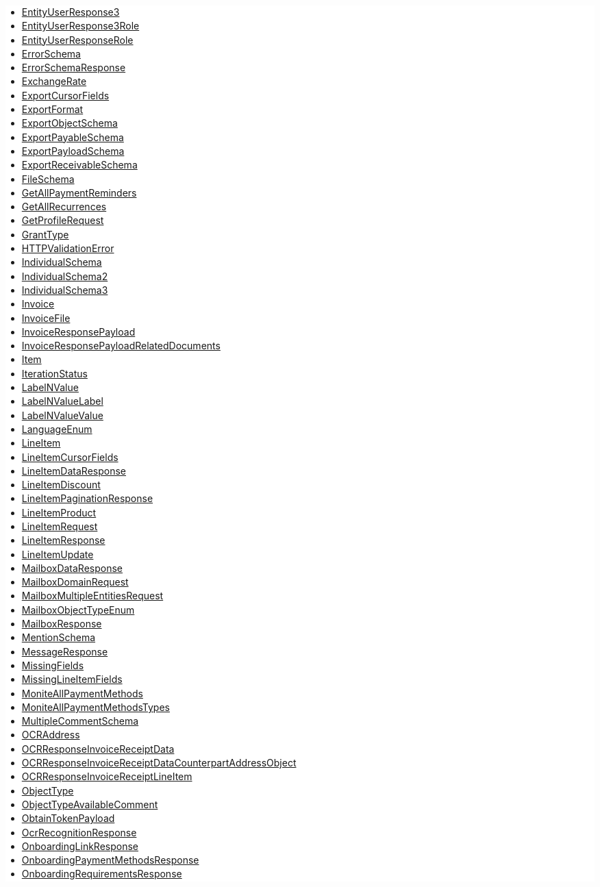- [EntityUserResponse3](docs/Model/EntityUserResponse3.md)
- [EntityUserResponse3Role](docs/Model/EntityUserResponse3Role.md)
- [EntityUserResponseRole](docs/Model/EntityUserResponseRole.md)
- [ErrorSchema](docs/Model/ErrorSchema.md)
- [ErrorSchemaResponse](docs/Model/ErrorSchemaResponse.md)
- [ExchangeRate](docs/Model/ExchangeRate.md)
- [ExportCursorFields](docs/Model/ExportCursorFields.md)
- [ExportFormat](docs/Model/ExportFormat.md)
- [ExportObjectSchema](docs/Model/ExportObjectSchema.md)
- [ExportPayableSchema](docs/Model/ExportPayableSchema.md)
- [ExportPayloadSchema](docs/Model/ExportPayloadSchema.md)
- [ExportReceivableSchema](docs/Model/ExportReceivableSchema.md)
- [FileSchema](docs/Model/FileSchema.md)
- [GetAllPaymentReminders](docs/Model/GetAllPaymentReminders.md)
- [GetAllRecurrences](docs/Model/GetAllRecurrences.md)
- [GetProfileRequest](docs/Model/GetProfileRequest.md)
- [GrantType](docs/Model/GrantType.md)
- [HTTPValidationError](docs/Model/HTTPValidationError.md)
- [IndividualSchema](docs/Model/IndividualSchema.md)
- [IndividualSchema2](docs/Model/IndividualSchema2.md)
- [IndividualSchema3](docs/Model/IndividualSchema3.md)
- [Invoice](docs/Model/Invoice.md)
- [InvoiceFile](docs/Model/InvoiceFile.md)
- [InvoiceResponsePayload](docs/Model/InvoiceResponsePayload.md)
- [InvoiceResponsePayloadRelatedDocuments](docs/Model/InvoiceResponsePayloadRelatedDocuments.md)
- [Item](docs/Model/Item.md)
- [IterationStatus](docs/Model/IterationStatus.md)
- [LabelNValue](docs/Model/LabelNValue.md)
- [LabelNValueLabel](docs/Model/LabelNValueLabel.md)
- [LabelNValueValue](docs/Model/LabelNValueValue.md)
- [LanguageEnum](docs/Model/LanguageEnum.md)
- [LineItem](docs/Model/LineItem.md)
- [LineItemCursorFields](docs/Model/LineItemCursorFields.md)
- [LineItemDataResponse](docs/Model/LineItemDataResponse.md)
- [LineItemDiscount](docs/Model/LineItemDiscount.md)
- [LineItemPaginationResponse](docs/Model/LineItemPaginationResponse.md)
- [LineItemProduct](docs/Model/LineItemProduct.md)
- [LineItemRequest](docs/Model/LineItemRequest.md)
- [LineItemResponse](docs/Model/LineItemResponse.md)
- [LineItemUpdate](docs/Model/LineItemUpdate.md)
- [MailboxDataResponse](docs/Model/MailboxDataResponse.md)
- [MailboxDomainRequest](docs/Model/MailboxDomainRequest.md)
- [MailboxMultipleEntitiesRequest](docs/Model/MailboxMultipleEntitiesRequest.md)
- [MailboxObjectTypeEnum](docs/Model/MailboxObjectTypeEnum.md)
- [MailboxResponse](docs/Model/MailboxResponse.md)
- [MentionSchema](docs/Model/MentionSchema.md)
- [MessageResponse](docs/Model/MessageResponse.md)
- [MissingFields](docs/Model/MissingFields.md)
- [MissingLineItemFields](docs/Model/MissingLineItemFields.md)
- [MoniteAllPaymentMethods](docs/Model/MoniteAllPaymentMethods.md)
- [MoniteAllPaymentMethodsTypes](docs/Model/MoniteAllPaymentMethodsTypes.md)
- [MultipleCommentSchema](docs/Model/MultipleCommentSchema.md)
- [OCRAddress](docs/Model/OCRAddress.md)
- [OCRResponseInvoiceReceiptData](docs/Model/OCRResponseInvoiceReceiptData.md)
- [OCRResponseInvoiceReceiptDataCounterpartAddressObject](docs/Model/OCRResponseInvoiceReceiptDataCounterpartAddressObject.md)
- [OCRResponseInvoiceReceiptLineItem](docs/Model/OCRResponseInvoiceReceiptLineItem.md)
- [ObjectType](docs/Model/ObjectType.md)
- [ObjectTypeAvailableComment](docs/Model/ObjectTypeAvailableComment.md)
- [ObtainTokenPayload](docs/Model/ObtainTokenPayload.md)
- [OcrRecognitionResponse](docs/Model/OcrRecognitionResponse.md)
- [OnboardingLinkResponse](docs/Model/OnboardingLinkResponse.md)
- [OnboardingPaymentMethodsResponse](docs/Model/OnboardingPaymentMethodsResponse.md)
- [OnboardingRequirementsResponse](docs/Model/OnboardingRequirementsResponse.md)